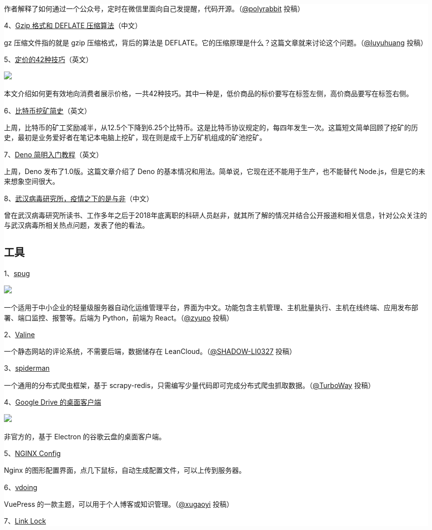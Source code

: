 作者解释了如何通过一个公众号，定时在微信里面向自己发提醒，代码开源。（[@polyrabbit](https://github.com/ruanyf/weekly/issues/1244) 投稿）

4、[Gzip 格式和 DEFLATE 压缩算法](https://luyuhuang.github.io/2020/04/28/gzip-and-deflate.html)（中文）

gz 压缩文件指的就是 gzip 压缩格式，背后的算法是 DEFLATE。它的压缩原理是什么？这篇文章就来讨论这个问题。（[@luyuhuang](https://github.com/ruanyf/weekly/issues/1242) 投稿）

5、[定价的42种技巧](https://www.nickkolenda.com/psychological-pricing-strategies/)（英文）

![](https://cdn.beekka.com/blogimg/asset/202005/bg2020051603.jpg)

本文介绍如何更有效地向消费者展示价格，一共42种技巧。其中一种是，低价商品的标价要写在标签左侧，高价商品要写在标签右侧。

6、[比特币挖矿简史](https://technotes.substack.com/p/mining-bitcoins-just-became-worse)（英文）

上周，比特币的矿工奖励减半，从12.5个下降到6.25个比特币。这是比特币协议规定的，每四年发生一次。这篇短文简单回顾了挖矿的历史，最初是业务爱好者在笔记本电脑上挖矿，现在则是成千上万矿机组成的矿池挖矿。

7、[Deno 简明入门教程](https://codeforgeek.com/deno-tutorial-for-beginners/)（英文）

上周，Deno 发布了1.0版。这篇文章介绍了 Deno 的基本情况和用法。简单说，它现在还不能用于生产，也不能替代 Node.js，但是它的未来想象空间很大。

8、[武汉病毒研究所，疫情之下的是与非](https://mp.weixin.qq.com/s/Qpijc59bTMxuKIDmfJoJEA)（中文）

曾在武汉病毒研究所读书、工作多年之后于2018年底离职的科研人员赵非，就其所了解的情况并结合公开报道和相关信息，针对公众关注的与武汉病毒所相关热点问题，发表了他的看法。

## 工具

1、[spug](https://github.com/openspug/spug)

![](https://cdn.beekka.com/blogimg/asset/202005/bg2020051403.jpg)

一个适用于中小企业的轻量级服务器自动化运维管理平台，界面为中文。功能包含主机管理、主机批量执行、主机在线终端、应用发布部署、端口监控、报警等。后端为 Python，前端为 React。（[@zyupo](https://github.com/ruanyf/weekly/issues/1233) 投稿）

2、[Valine](https://valine.js.org/)

一个静态网站的评论系统，不需要后端，数据储存在 LeanCloud。（[@SHADOW-LI0327](https://github.com/ruanyf/weekly/issues/1234) 投稿）

3、[spiderman](https://github.com/TurboWay/spiderman)

一个通用的分布式爬虫框架，基于 scrapy-redis，只需编写少量代码即可完成分布式爬虫抓取数据。（[@TurboWay](https://github.com/ruanyf/weekly/issues/1246) 投稿）

4、[Google Drive 的桌面客户端](https://github.com/alexkim205/Google-Drive-Desktop)

![](https://cdn.beekka.com/blogimg/asset/202005/bg2020051601.jpg)

非官方的，基于 Electron 的谷歌云盘的桌面客户端。

5、[NGINX Config](https://www.digitalocean.com/community/tools/nginx)

Nginx 的图形配置界面，点几下鼠标，自动生成配置文件，可以上传到服务器。

6、[vdoing](https://github.com/xugaoyi/vuepress-theme-vdoing)

VuePress 的一款主题，可以用于个人博客或知识管理。（[@xugaoyi](https://github.com/ruanyf/weekly/issues/1254) 投稿）

7、[Link Lock](https://github.com/jstrieb/link-lock)
